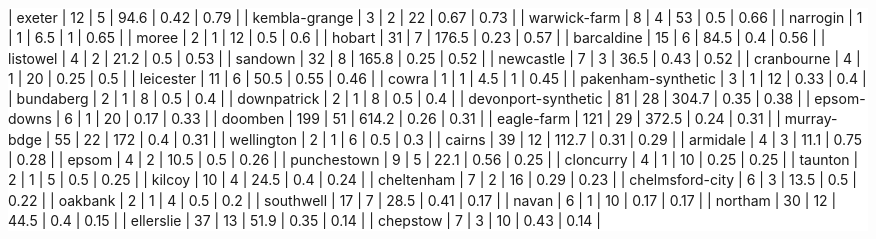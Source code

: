 | exeter                  |     12 |      5 |     94.6 | 0.42 |  0.79 |
| kembla-grange           |      3 |      2 |     22   | 0.67 |  0.73 |
| warwick-farm            |      8 |      4 |     53   | 0.5  |  0.66 |
| narrogin                |      1 |      1 |      6.5 | 1    |  0.65 |
| moree                   |      2 |      1 |     12   | 0.5  |  0.6  |
| hobart                  |     31 |      7 |    176.5 | 0.23 |  0.57 |
| barcaldine              |     15 |      6 |     84.5 | 0.4  |  0.56 |
| listowel                |      4 |      2 |     21.2 | 0.5  |  0.53 |
| sandown                 |     32 |      8 |    165.8 | 0.25 |  0.52 |
| newcastle               |      7 |      3 |     36.5 | 0.43 |  0.52 |
| cranbourne              |      4 |      1 |     20   | 0.25 |  0.5  |
| leicester               |     11 |      6 |     50.5 | 0.55 |  0.46 |
| cowra                   |      1 |      1 |      4.5 | 1    |  0.45 |
| pakenham-synthetic      |      3 |      1 |     12   | 0.33 |  0.4  |
| bundaberg               |      2 |      1 |      8   | 0.5  |  0.4  |
| downpatrick             |      2 |      1 |      8   | 0.5  |  0.4  |
| devonport-synthetic     |     81 |     28 |    304.7 | 0.35 |  0.38 |
| epsom-downs             |      6 |      1 |     20   | 0.17 |  0.33 |
| doomben                 |    199 |     51 |    614.2 | 0.26 |  0.31 |
| eagle-farm              |    121 |     29 |    372.5 | 0.24 |  0.31 |
| murray-bdge             |     55 |     22 |    172   | 0.4  |  0.31 |
| wellington              |      2 |      1 |      6   | 0.5  |  0.3  |
| cairns                  |     39 |     12 |    112.7 | 0.31 |  0.29 |
| armidale                |      4 |      3 |     11.1 | 0.75 |  0.28 |
| epsom                   |      4 |      2 |     10.5 | 0.5  |  0.26 |
| punchestown             |      9 |      5 |     22.1 | 0.56 |  0.25 |
| cloncurry               |      4 |      1 |     10   | 0.25 |  0.25 |
| taunton                 |      2 |      1 |      5   | 0.5  |  0.25 |
| kilcoy                  |     10 |      4 |     24.5 | 0.4  |  0.24 |
| cheltenham              |      7 |      2 |     16   | 0.29 |  0.23 |
| chelmsford-city         |      6 |      3 |     13.5 | 0.5  |  0.22 |
| oakbank                 |      2 |      1 |      4   | 0.5  |  0.2  |
| southwell               |     17 |      7 |     28.5 | 0.41 |  0.17 |
| navan                   |      6 |      1 |     10   | 0.17 |  0.17 |
| northam                 |     30 |     12 |     44.5 | 0.4  |  0.15 |
| ellerslie               |     37 |     13 |     51.9 | 0.35 |  0.14 |
| chepstow                |      7 |      3 |     10   | 0.43 |  0.14 |